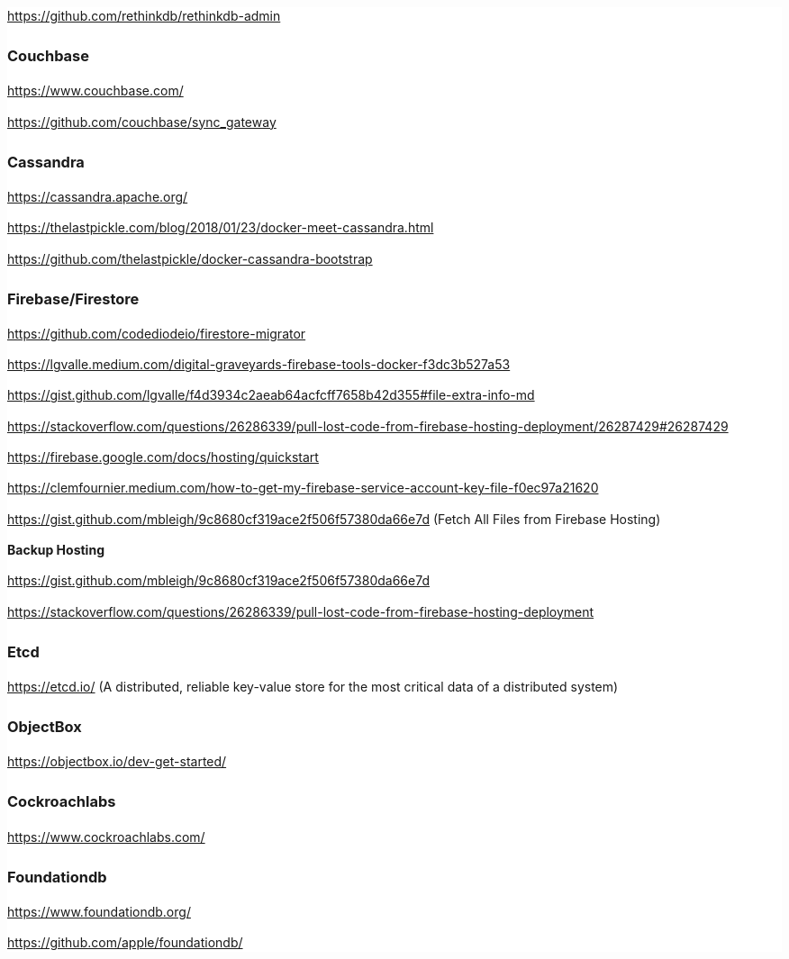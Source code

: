 https://github.com/rethinkdb/rethinkdb-admin

### Couchbase

https://www.couchbase.com/

https://github.com/couchbase/sync_gateway

### Cassandra

https://cassandra.apache.org/

https://thelastpickle.com/blog/2018/01/23/docker-meet-cassandra.html

https://github.com/thelastpickle/docker-cassandra-bootstrap

### Firebase/Firestore

https://github.com/codediodeio/firestore-migrator

https://lgvalle.medium.com/digital-graveyards-firebase-tools-docker-f3dc3b527a53

https://gist.github.com/lgvalle/f4d3934c2aeab64acfcff7658b42d355#file-extra-info-md

https://stackoverflow.com/questions/26286339/pull-lost-code-from-firebase-hosting-deployment/26287429#26287429

https://firebase.google.com/docs/hosting/quickstart

https://clemfournier.medium.com/how-to-get-my-firebase-service-account-key-file-f0ec97a21620

https://gist.github.com/mbleigh/9c8680cf319ace2f506f57380da66e7d (Fetch All Files from Firebase Hosting)

**Backup Hosting**

https://gist.github.com/mbleigh/9c8680cf319ace2f506f57380da66e7d

https://stackoverflow.com/questions/26286339/pull-lost-code-from-firebase-hosting-deployment

### Etcd

https://etcd.io/ (A distributed, reliable key-value store for the most critical data of a distributed system)

### ObjectBox

https://objectbox.io/dev-get-started/

### Cockroachlabs

https://www.cockroachlabs.com/

### Foundationdb

https://www.foundationdb.org/

https://github.com/apple/foundationdb/
